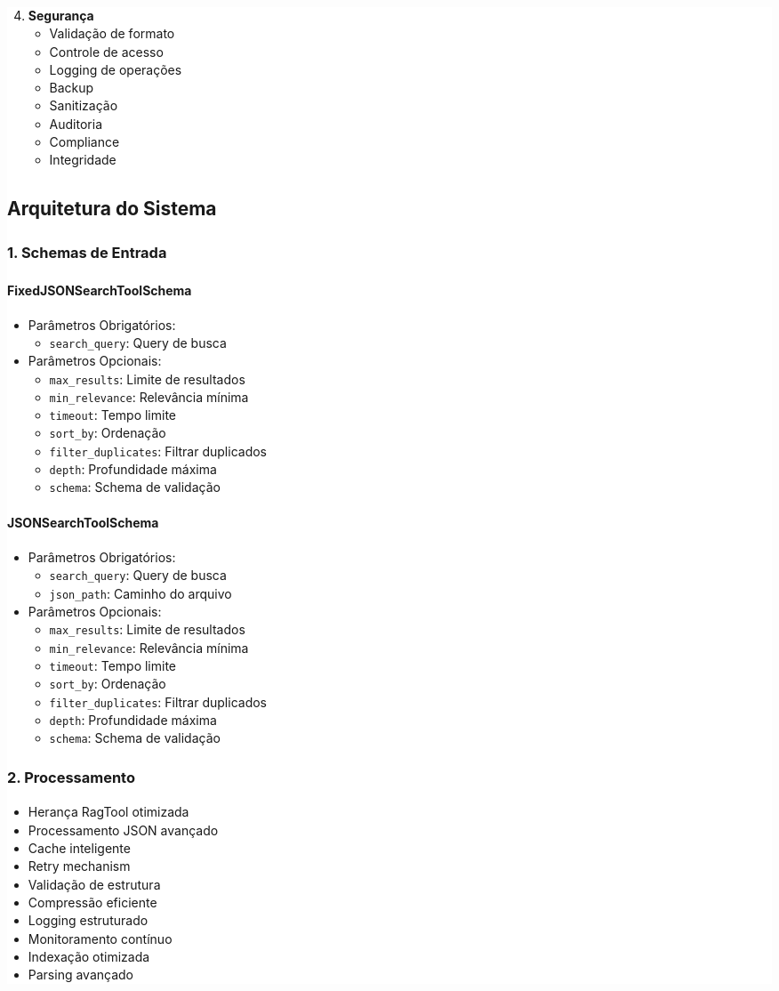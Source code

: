 4. **Segurança**
   - Validação de formato
   - Controle de acesso
   - Logging de operações
   - Backup
   - Sanitização
   - Auditoria
   - Compliance
   - Integridade

## Arquitetura do Sistema

### 1. Schemas de Entrada

#### FixedJSONSearchToolSchema
- Parâmetros Obrigatórios:
  - `search_query`: Query de busca
- Parâmetros Opcionais:
  - `max_results`: Limite de resultados
  - `min_relevance`: Relevância mínima
  - `timeout`: Tempo limite
  - `sort_by`: Ordenação
  - `filter_duplicates`: Filtrar duplicados
  - `depth`: Profundidade máxima
  - `schema`: Schema de validação

#### JSONSearchToolSchema
- Parâmetros Obrigatórios:
  - `search_query`: Query de busca
  - `json_path`: Caminho do arquivo
- Parâmetros Opcionais:
  - `max_results`: Limite de resultados
  - `min_relevance`: Relevância mínima
  - `timeout`: Tempo limite
  - `sort_by`: Ordenação
  - `filter_duplicates`: Filtrar duplicados
  - `depth`: Profundidade máxima
  - `schema`: Schema de validação

### 2. Processamento
- Herança RagTool otimizada
- Processamento JSON avançado
- Cache inteligente
- Retry mechanism
- Validação de estrutura
- Compressão eficiente
- Logging estruturado
- Monitoramento contínuo
- Indexação otimizada
- Parsing avançado
